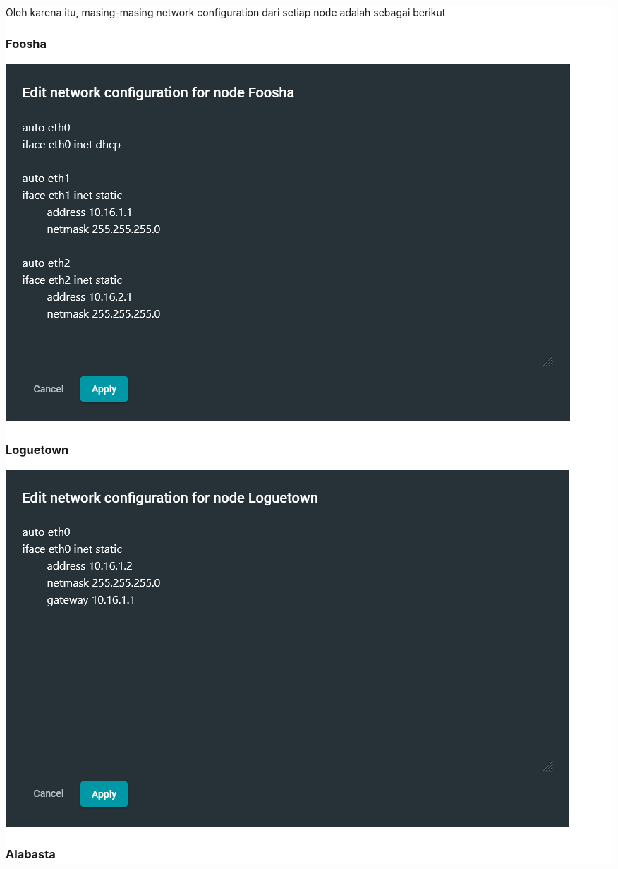 Oleh karena itu, masing-masing network configuration dari setiap node adalah sebagai berikut

### Foosha
![Persiapan Foosha](img/Persiapan-Foosha.png)
### Loguetown
![Persiapan Loguetown](img/Persiapan-Loguetown.png)
### Alabasta